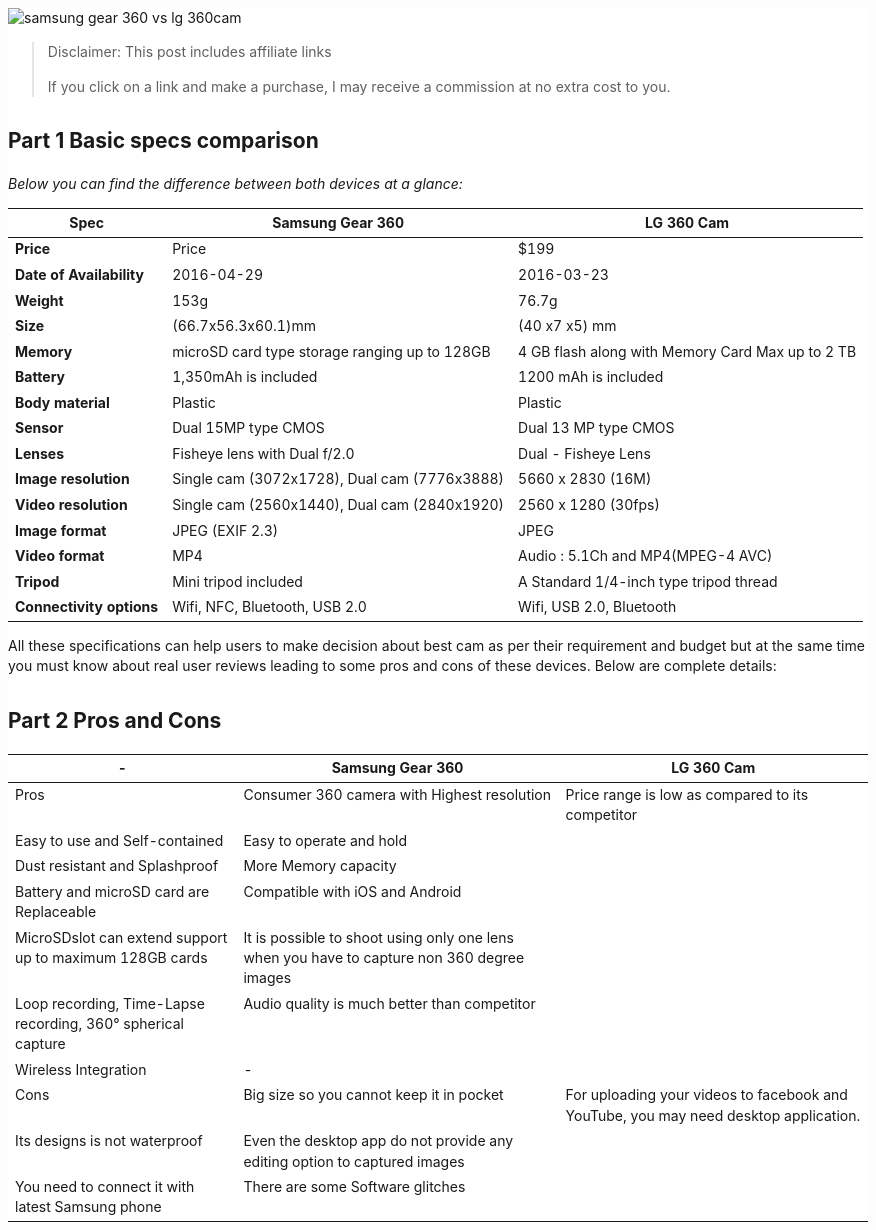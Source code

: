 ![samsung gear 360 vs lg 360cam](https://images.wondershare.com/filmora/article-images/samsung-gear-360-vs-lg-360-cam.jpg)

>  Disclaimer: This post includes affiliate links
>
>  If you click on a link and make a purchase, I may receive a commission at no extra cost to you.
>

## Part 1 Basic specs comparison

_Below you can find the difference between both devices at a glance:_

| **Spec**                 | **Samsung Gear 360**                          | **LG 360 Cam**                                   |
| ------------------------ | --------------------------------------------- | ------------------------------------------------ |
| **Price**                | Price                                         | $199                                             |
| **Date of Availability** | 2016-04-29                                    | 2016-03-23                                       |
| **Weight**               | 153g                                          | 76.7g                                            |
| **Size**                 | (66.7x56.3x60.1)mm                            | (40 x7 x5) mm                                    |
| **Memory**               | microSD card type storage ranging up to 128GB | 4 GB flash along with Memory Card Max up to 2 TB |
| **Battery**              | 1,350mAh is included                          | 1200 mAh is included                             |
| **Body material**        | Plastic                                       | Plastic                                          |
| **Sensor**               | Dual 15MP type CMOS                           | Dual 13 MP type CMOS                             |
| **Lenses**               | Fisheye lens with Dual f/2.0                  | Dual - Fisheye Lens                              |
| **Image resolution**     | Single cam (3072x1728), Dual cam (7776x3888)  | 5660 x 2830 (16M)                                |
| **Video resolution**     | Single cam (2560x1440), Dual cam (2840x1920)  | 2560 x 1280 (30fps)                              |
| **Image format**         | JPEG (EXIF 2.3)                               | JPEG                                             |
| **Video format**         | MP4                                           | Audio : 5.1Ch and MP4(MPEG-4 AVC)                |
| **Tripod**               | Mini tripod included                          | A Standard 1/4-inch type tripod thread           |
| **Connectivity options** | Wifi, NFC, Bluetooth, USB 2.0                 | Wifi, USB 2.0, Bluetooth                         |

All these specifications can help users to make decision about best cam as per their requirement and budget but at the same time you must know about real user reviews leading to some pros and cons of these devices. Below are complete details:

## Part 2 Pros and Cons

| **\-**                                                       | **Samsung Gear 360**                                                                       | **LG 360 Cam**                                                                       |
| ------------------------------------------------------------ | ------------------------------------------------------------------------------------------ | ------------------------------------------------------------------------------------ |
| Pros                                                         | Consumer 360 camera with Highest resolution                                                | Price range is low as compared to its competitor                                     |
| Easy to use and Self-contained                               | Easy to operate and hold                                                                   |                                                                                      |
| Dust resistant and Splashproof                               | More Memory capacity                                                                       |                                                                                      |
| Battery and microSD card are Replaceable                     | Compatible with iOS and Android                                                            |                                                                                      |
| MicroSDslot can extend support up to maximum 128GB cards     | It is possible to shoot using only one lens when you have to capture non 360 degree images |                                                                                      |
| Loop recording, Time-Lapse recording, 360° spherical capture | Audio quality is much better than competitor                                               |                                                                                      |
| Wireless Integration                                         | \-                                                                                         |                                                                                      |
| Cons                                                         | Big size so you cannot keep it in pocket                                                   | For uploading your videos to facebook and YouTube, you may need desktop application. |
| Its designs is not waterproof                                | Even the desktop app do not provide any editing option to captured images                  |                                                                                      |
| You need to connect it with latest Samsung phone             | There are some Software glitches                                                           |                                                                                      |